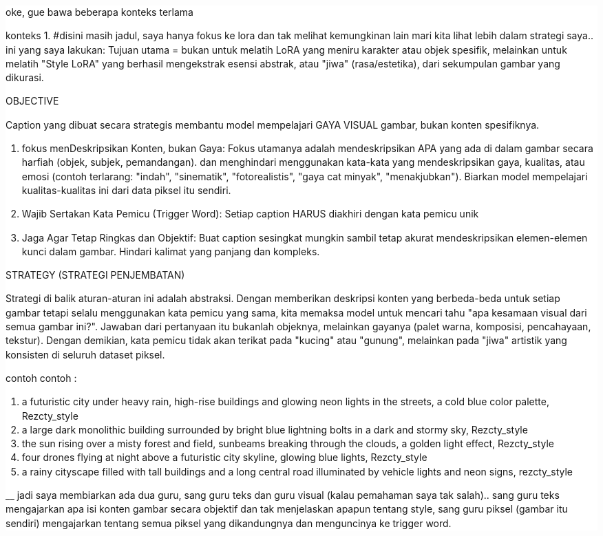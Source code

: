 oke, gue bawa beberapa konteks terlama

konteks 1. #disini masih jadul, saya hanya fokus ke lora dan tak melihat kemungkinan lain
 mari kita lihat lebih dalam strategi saya.. 
ini yang saya lakukan:
Tujuan utama = bukan untuk melatih LoRA yang meniru karakter atau objek spesifik, melainkan untuk melatih "Style LoRA" yang berhasil mengekstrak esensi abstrak, atau "jiwa" (rasa/estetika), dari sekumpulan gambar yang dikurasi.

OBJECTIVE

Caption yang dibuat secara strategis membantu model mempelajari GAYA VISUAL gambar, bukan konten spesifiknya.


1. fokus menDeskripsikan Konten, bukan Gaya: Fokus utamanya adalah mendeskripsikan APA yang ada di dalam gambar secara harfiah (objek, subjek, pemandangan). dan menghindari menggunakan kata-kata yang mendeskripsikan gaya, kualitas, atau emosi (contoh terlarang: "indah", "sinematik", "fotorealistis", "gaya cat minyak", "menakjubkan"). Biarkan model mempelajari kualitas-kualitas ini dari data piksel itu sendiri.


2. Wajib Sertakan Kata Pemicu (Trigger Word): Setiap caption HARUS diakhiri dengan kata pemicu unik


3. Jaga Agar Tetap Ringkas dan Objektif: Buat caption sesingkat mungkin sambil tetap akurat mendeskripsikan elemen-elemen kunci dalam gambar. Hindari kalimat yang panjang dan kompleks.





STRATEGY (STRATEGI PENJEMBATAN)

Strategi di balik aturan-aturan ini adalah abstraksi. Dengan memberikan deskripsi konten yang berbeda-beda untuk setiap gambar tetapi selalu menggunakan kata pemicu yang sama, kita memaksa model untuk mencari tahu "apa kesamaan visual dari semua gambar ini?". Jawaban dari pertanyaan itu bukanlah objeknya, melainkan gayanya (palet warna, komposisi, pencahayaan, tekstur). Dengan demikian, kata pemicu tidak akan terikat pada "kucing" atau "gunung", melainkan pada "jiwa" artistik yang konsisten di seluruh dataset piksel.

contoh contoh :
1. a futuristic city under heavy rain, high-rise buildings and glowing neon lights in the streets, a cold blue color palette, Rezcty_style
2. a large dark monolithic building surrounded by bright blue lightning bolts in a dark and stormy sky, Rezcty_style
3. the sun rising over a misty forest and field, sunbeams breaking through the clouds, a golden light effect, Rezcty_style
4. four drones flying at night above a futuristic city skyline, glowing blue lights, Rezcty_style
5. a rainy cityscape filled with tall buildings and a long central road illuminated by vehicle lights and neon signs, rezcty_style



__
jadi saya membiarkan ada dua guru, sang guru teks dan guru visual (kalau pemahaman saya tak salah)..
sang guru teks mengajarkan apa isi konten gambar secara objektif dan tak menjelaskan apapun tentang style, sang guru piksel (gambar itu sendiri) mengajarkan tentang semua piksel yang dikandungnya dan menguncinya ke trigger word.
